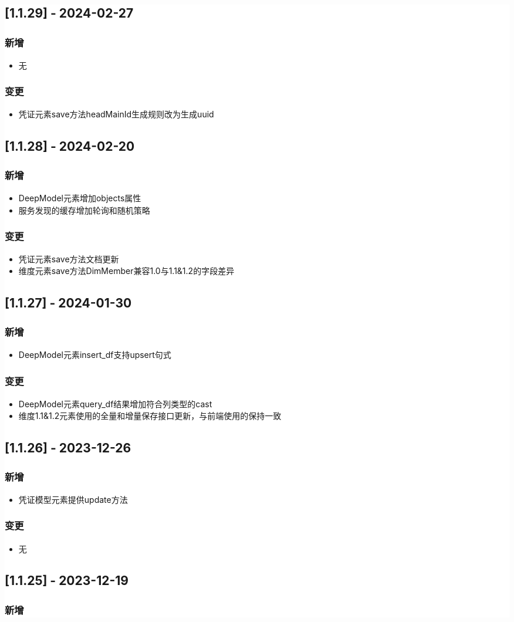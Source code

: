 
## [1.1.29] - 2024-02-27

### 新增

* 无

### 变更

* 凭证元素save方法headMainId生成规则改为生成uuid


## [1.1.28] - 2024-02-20

### 新增

* DeepModel元素增加objects属性
* 服务发现的缓存增加轮询和随机策略

### 变更

* 凭证元素save方法文档更新
* 维度元素save方法DimMember兼容1.0与1.1&1.2的字段差异


## [1.1.27] - 2024-01-30

### 新增

* DeepModel元素insert_df支持upsert句式

### 变更

* DeepModel元素query_df结果增加符合列类型的cast
* 维度1.1&1.2元素使用的全量和增量保存接口更新，与前端使用的保持一致


## [1.1.26] - 2023-12-26

### 新增

* 凭证模型元素提供update方法

### 变更

* 无

## [1.1.25] - 2023-12-19

### 新增
